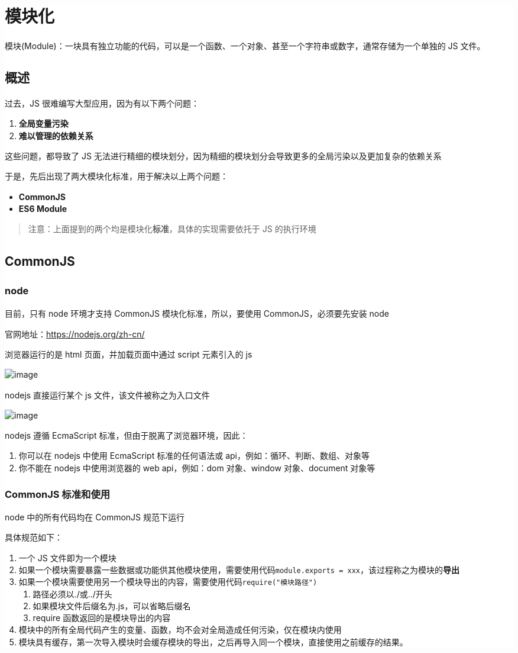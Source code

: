 # 模块化

模块(Module)：一块具有独立功能的代码，可以是一个函数、一个对象、甚至一个字符串或数字，通常存储为一个单独的 JS 文件。

## 概述

过去，JS 很难编写大型应用，因为有以下两个问题：

1. **全局变量污染**
2. **难以管理的依赖关系**

这些问题，都导致了 JS 无法进行精细的模块划分，因为精细的模块划分会导致更多的全局污染以及更加复杂的依赖关系

于是，先后出现了两大模块化标准，用于解决以上两个问题：

- **CommonJS**
- **ES6 Module**

> 注意：上面提到的两个均是模块化**标准**，具体的实现需要依托于 JS 的执行环境

## CommonJS

### node

目前，只有 node 环境才支持 CommonJS 模块化标准，所以，要使用 CommonJS，必须要先安装 node

官网地址：<https://nodejs.org/zh-cn/>

浏览器运行的是 html 页面，并加载页面中通过 script 元素引入的 js

![image](https://cdn.jsdelivr.net/gh/qiuxchao/CDN/sjxh/assets3/2019-12-02-10-57-23.png)

nodejs 直接运行某个 js 文件，该文件被称之为入口文件

![image](https://cdn.jsdelivr.net/gh/qiuxchao/CDN/sjxh/assets3/2019-12-02-10-59-43.png)

nodejs 遵循 EcmaScript 标准，但由于脱离了浏览器环境，因此：

1. 你可以在 nodejs 中使用 EcmaScript 标准的任何语法或 api，例如：循环、判断、数组、对象等
2. 你不能在 nodejs 中使用浏览器的 web api，例如：dom 对象、window 对象、document 对象等

### CommonJS 标准和使用

node 中的所有代码均在 CommonJS 规范下运行

具体规范如下：

1. 一个 JS 文件即为一个模块
2. 如果一个模块需要暴露一些数据或功能供其他模块使用，需要使用代码`module.exports = xxx`，该过程称之为模块的**导出**
3. 如果一个模块需要使用另一个模块导出的内容，需要使用代码`require("模块路径")`
    1. 路径必须以./或../开头
    2. 如果模块文件后缀名为.js，可以省略后缀名
    3. require 函数返回的是模块导出的内容
4. 模块中的所有全局代码产生的变量、函数，均不会对全局造成任何污染，仅在模块内使用
5. 模块具有缓存，第一次导入模块时会缓存模块的导出，之后再导入同一个模块，直接使用之前缓存的结果。
